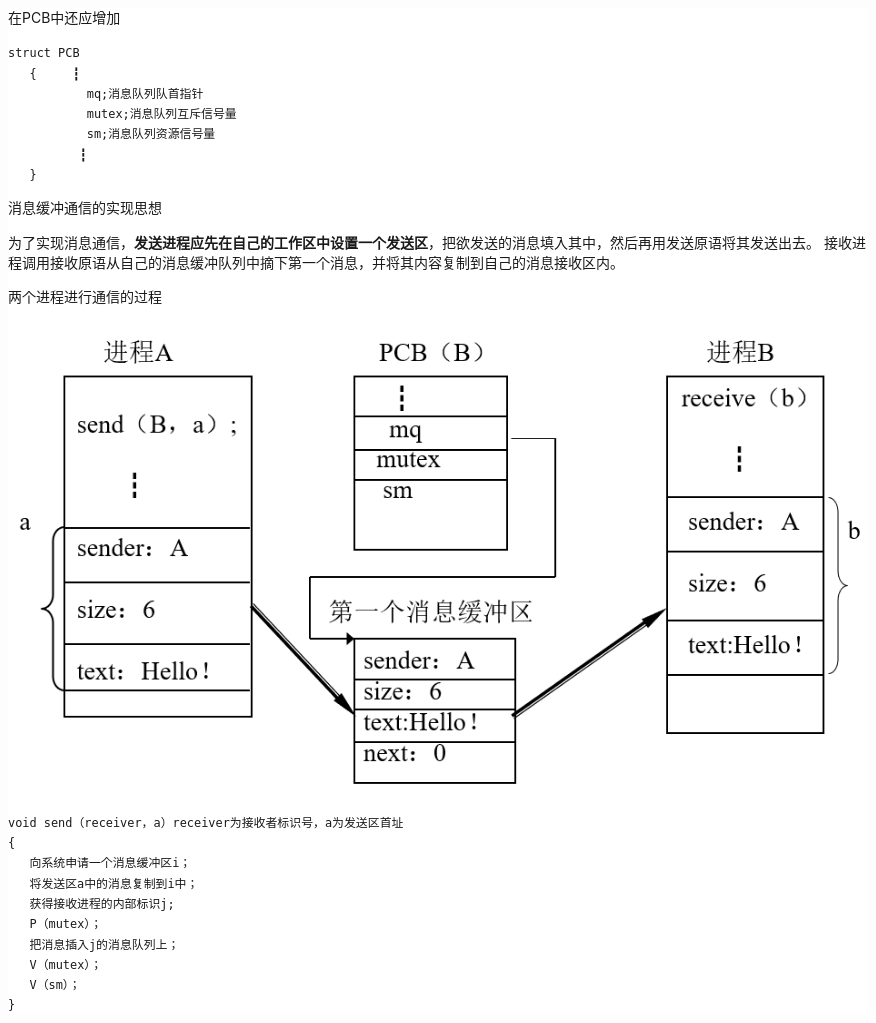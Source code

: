 在PCB中还应增加

```
struct PCB
   {     ┇
           mq;消息队列队首指针
           mutex;消息队列互斥信号量
           sm;消息队列资源信号量
          ┇
   } 

```

消息缓冲通信的实现思想

为了实现消息通信，**发送进程应先在自己的工作区中设置一个发送区**，把欲发送的消息填入其中，然后再用发送原语将其发送出去。
接收进程调用接收原语从自己的消息缓冲队列中摘下第一个消息，并将其内容复制到自己的消息接收区内。

两个进程进行通信的过程

![image-20230517110255914](./assets/image-20230517110255914.png)

```
void send（receiver，a）receiver为接收者标识号，a为发送区首址
{
   向系统申请一个消息缓冲区i；
   将发送区a中的消息复制到i中；
   获得接收进程的内部标识j;
   P（mutex）；
   把消息插入j的消息队列上；
   V（mutex）；
   V（sm）；
}
```
